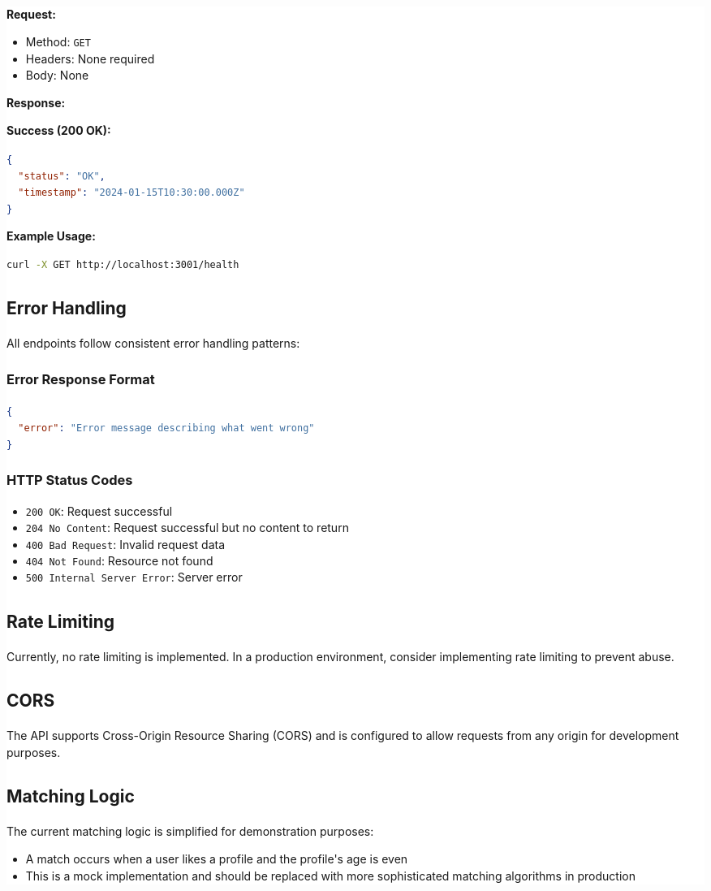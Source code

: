 **Request:**
- Method: `GET`
- Headers: None required
- Body: None

**Response:**

**Success (200 OK):**
```json
{
  "status": "OK",
  "timestamp": "2024-01-15T10:30:00.000Z"
}
```

**Example Usage:**
```bash
curl -X GET http://localhost:3001/health
```

## Error Handling

All endpoints follow consistent error handling patterns:

### Error Response Format

```json
{
  "error": "Error message describing what went wrong"
}
```

### HTTP Status Codes

- `200 OK`: Request successful
- `204 No Content`: Request successful but no content to return
- `400 Bad Request`: Invalid request data
- `404 Not Found`: Resource not found
- `500 Internal Server Error`: Server error

## Rate Limiting

Currently, no rate limiting is implemented. In a production environment, consider implementing rate limiting to prevent abuse.

## CORS

The API supports Cross-Origin Resource Sharing (CORS) and is configured to allow requests from any origin for development purposes.

## Matching Logic

The current matching logic is simplified for demonstration purposes:
- A match occurs when a user likes a profile and the profile's age is even
- This is a mock implementation and should be replaced with more sophisticated matching algorithms in production

